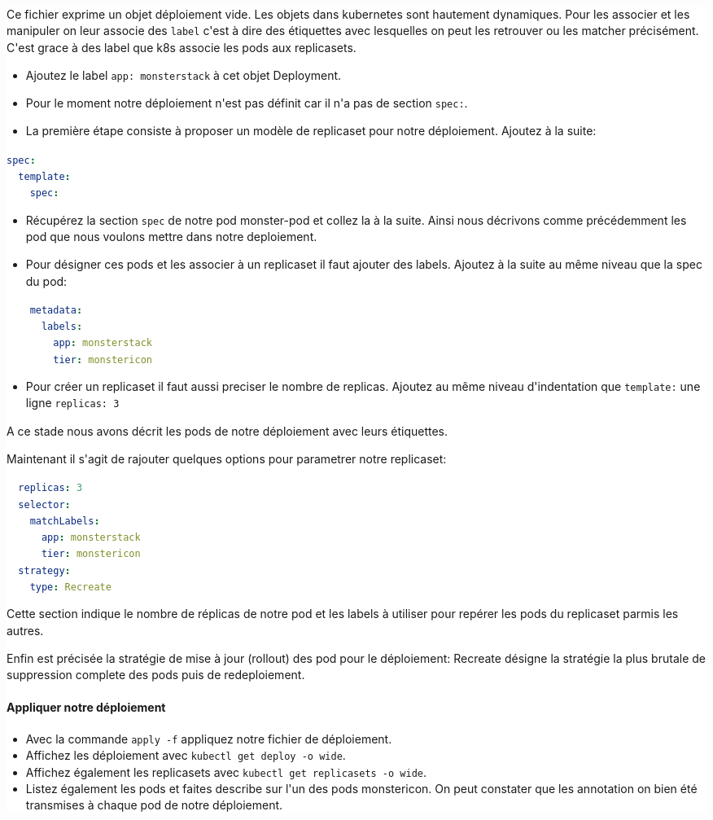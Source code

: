 Ce fichier exprime un objet déploiement vide. Les objets dans kubernetes sont hautement dynamiques. Pour les associer et les manipuler on leur associe des `label` c'est à dire des étiquettes avec lesquelles on peut les retrouver ou les matcher précisément. C'est grace à des label que k8s associe les pods aux replicasets.

- Ajoutez le label `app: monsterstack` à cet objet Deployment.

- Pour le moment notre déploiement n'est pas définit car il n'a pas de section `spec:`.
  
- La première étape consiste à proposer un modèle de replicaset pour notre déploiement. Ajoutez à la suite:

```yaml
spec:
  template:
    spec:
```

- Récupérez la section `spec` de notre pod monster-pod et collez la à la suite. Ainsi nous décrivons comme précédemment les pod que nous voulons mettre dans notre deploiement.

- Pour désigner ces pods et les associer à un replicaset il faut ajouter des labels. Ajoutez à la suite au même niveau que la spec du pod:

```yaml
    metadata:
      labels:
        app: monsterstack
        tier: monstericon
```

- Pour créer un replicaset il faut aussi  preciser le nombre de replicas. Ajoutez au même niveau d'indentation que `template:` une ligne `replicas: 3`

A ce stade nous avons décrit les pods de notre déploiement avec leurs étiquettes.

Maintenant il s'agit de rajouter quelques options pour parametrer notre replicaset:

```yaml
  replicas: 3
  selector:
    matchLabels:
      app: monsterstack
      tier: monstericon
  strategy:
    type: Recreate
```

Cette section indique le nombre de réplicas de notre pod et les labels à utiliser pour repérer les pods du replicaset parmis les autres.

Enfin est précisée la stratégie de mise à jour (rollout) des pod pour le déploiement: Recreate désigne la stratégie la plus brutale de suppression complete des pods puis de redeploiement.


#### Appliquer notre déploiement

- Avec la commande `apply -f` appliquez notre fichier de déploiement.
- Affichez les déploiement avec `kubectl get deploy -o wide`.
- Affichez également les replicasets avec `kubectl get replicasets -o wide`.
- Listez également les pods et faites describe sur l'un des pods monstericon. On peut constater que les annotation on bien été transmises à chaque pod de notre déploiement.

